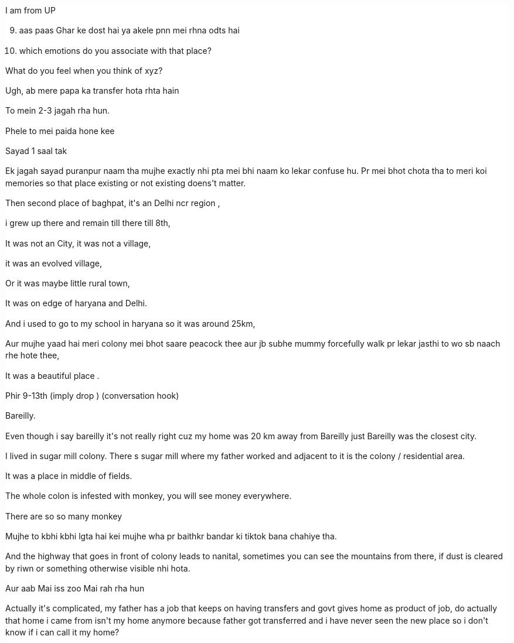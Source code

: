 I am from UP

9) aas paas Ghar ke dost hai ya akele pnn mei rhna odts hai

10) which emotions do you associate with that place?

What do you feel when you think of xyz?

Ugh, ab mere papa ka transfer hota rhta hain 

To mein 2-3 jagah rha hun.

Phele to mei paida hone kee 

Sayad 1 saal tak 

Ek jagah sayad puranpur naam tha mujhe exactly nhi pta mei bhi naam ko lekar confuse hu. Pr mei bhot chota tha to meri koi memories so that place existing or not existing doens't matter.

Then second place of baghpat, it's an Delhi ncr region ,  

i grew up there and remain till there till 8th, 

It was not an City, it was not a village, 

it was an evolved village, 

Or it was maybe little rural town,

It was on edge of haryana and Delhi.

And i used to go to my school in haryana so it was around 25km,

Aur mujhe yaad hai meri colony mei bhot saare peacock thee aur jb subhe mummy forcefully walk pr lekar jasthi to wo sb naach rhe hote thee,

It was a beautiful place .

Phir 9-13th (imply drop ) (conversation hook) 

Bareilly.

Even though i say bareilly it's not really right cuz my home was 20 km away from Bareilly just Bareilly was the closest city.

I lived in sugar mill colony. There s sugar mill where my father worked and adjacent to it is the colony / residential area.

It was a place in middle of fields. 

The whole colon is infested with monkey, you will see money everywhere.

There are so so many monkey 

Mujhe to kbhi kbhi lgta hai kei mujhe wha pr baithkr bandar ki tiktok bana chahiye tha. 

And the highway that goes in front of colony leads to nanital, sometimes you can see the mountains from there, if dust is cleared by riwn or something otherwise visible nhi hota.

Aur aab Mai iss zoo Mai rah rha hun

Actually it's complicated, my father has a job that keeps on having transfers and govt gives home as product of job, do actually that home i came from isn't my home anymore because father got transferred and i have never seen the new place so i don't know if i can call it my home? 
